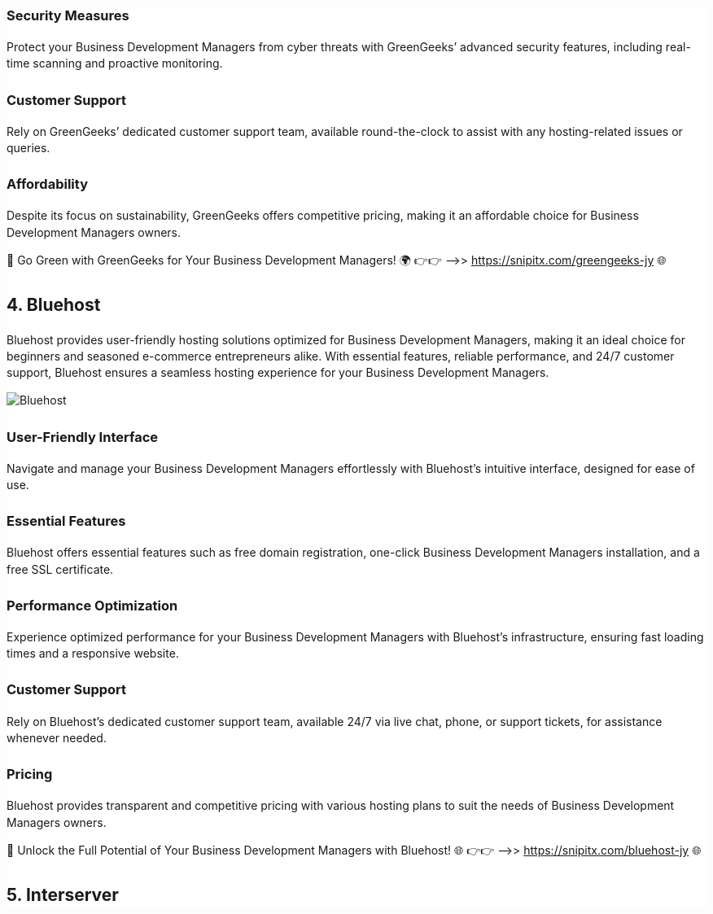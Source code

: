 ### Security Measures
Protect your Business Development Managers from cyber threats with GreenGeeks’ advanced security features, including real-time scanning and proactive monitoring.

### Customer Support
Rely on GreenGeeks’ dedicated customer support team, available round-the-clock to assist with any hosting-related issues or queries.

### Affordability
Despite its focus on sustainability, GreenGeeks offers competitive pricing, making it an affordable choice for Business Development Managers owners.

🌿 Go Green with GreenGeeks for Your Business Development Managers! 🌍
👉👉 -->> https://snipitx.com/greengeeks-jy 🌐

## 4. Bluehost

Bluehost provides user-friendly hosting solutions optimized for Business Development Managers, making it an ideal choice for beginners and seasoned e-commerce entrepreneurs alike. With essential features, reliable performance, and 24/7 customer support, Bluehost ensures a seamless hosting experience for your Business Development Managers.

![Bluehost](https://i.imgur.com/PasFF9E.jpeg "Bluehost Hosting")

### User-Friendly Interface
Navigate and manage your Business Development Managers effortlessly with Bluehost’s intuitive interface, designed for ease of use.

### Essential Features
Bluehost offers essential features such as free domain registration, one-click Business Development Managers installation, and a free SSL certificate.

### Performance Optimization
Experience optimized performance for your Business Development Managers with Bluehost’s infrastructure, ensuring fast loading times and a responsive website.

### Customer Support
Rely on Bluehost’s dedicated customer support team, available 24/7 via live chat, phone, or support tickets, for assistance whenever needed.

### Pricing
Bluehost provides transparent and competitive pricing with various hosting plans to suit the needs of Business Development Managers owners.

🚀 Unlock the Full Potential of Your Business Development Managers with Bluehost! 🌐
👉👉 -->> https://snipitx.com/bluehost-jy 🌐

## 5. Interserver
